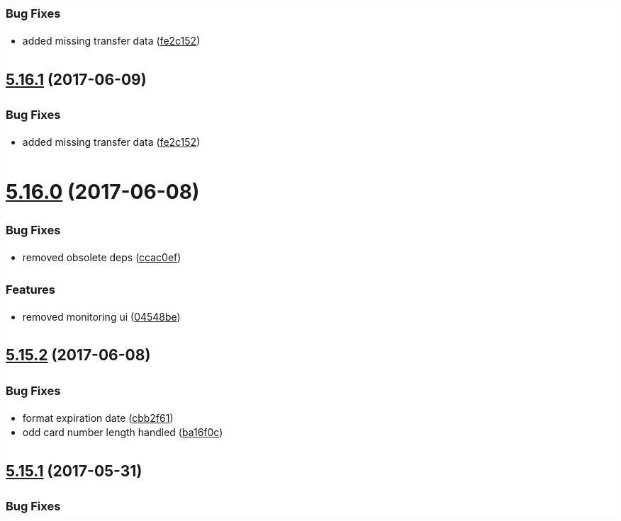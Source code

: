 
### Bug Fixes

* added missing transfer data ([fe2c152](https://git.softwaregroup-bg.com/ut5/ut-ctp/commit/fe2c152))



<a name="5.16.1"></a>
## [5.16.1](https://git.softwaregroup-bg.com/ut5/ut-ctp/compare/v5.16.0...v5.16.1) (2017-06-09)


### Bug Fixes

* added missing transfer data ([fe2c152](https://git.softwaregroup-bg.com/ut5/ut-ctp/commit/fe2c152))



<a name="5.16.0"></a>
# [5.16.0](https://git.softwaregroup-bg.com/ut5/ut-ctp/compare/v5.15.2...v5.16.0) (2017-06-08)


### Bug Fixes

* removed obsolete deps ([ccac0ef](https://git.softwaregroup-bg.com/ut5/ut-ctp/commit/ccac0ef))


### Features

* removed monitoring ui ([04548be](https://git.softwaregroup-bg.com/ut5/ut-ctp/commit/04548be))



<a name="5.15.2"></a>
## [5.15.2](https://git.softwaregroup-bg.com/ut5/ut-ctp/compare/v5.15.1...v5.15.2) (2017-06-08)


### Bug Fixes

* format expiration date ([cbb2f61](https://git.softwaregroup-bg.com/ut5/ut-ctp/commit/cbb2f61))
* odd card number length handled ([ba16f0c](https://git.softwaregroup-bg.com/ut5/ut-ctp/commit/ba16f0c))



<a name="5.15.1"></a>
## [5.15.1](https://git.softwaregroup-bg.com/ut5/ut-ctp/compare/v5.15.0...v5.15.1) (2017-05-31)


### Bug Fixes
